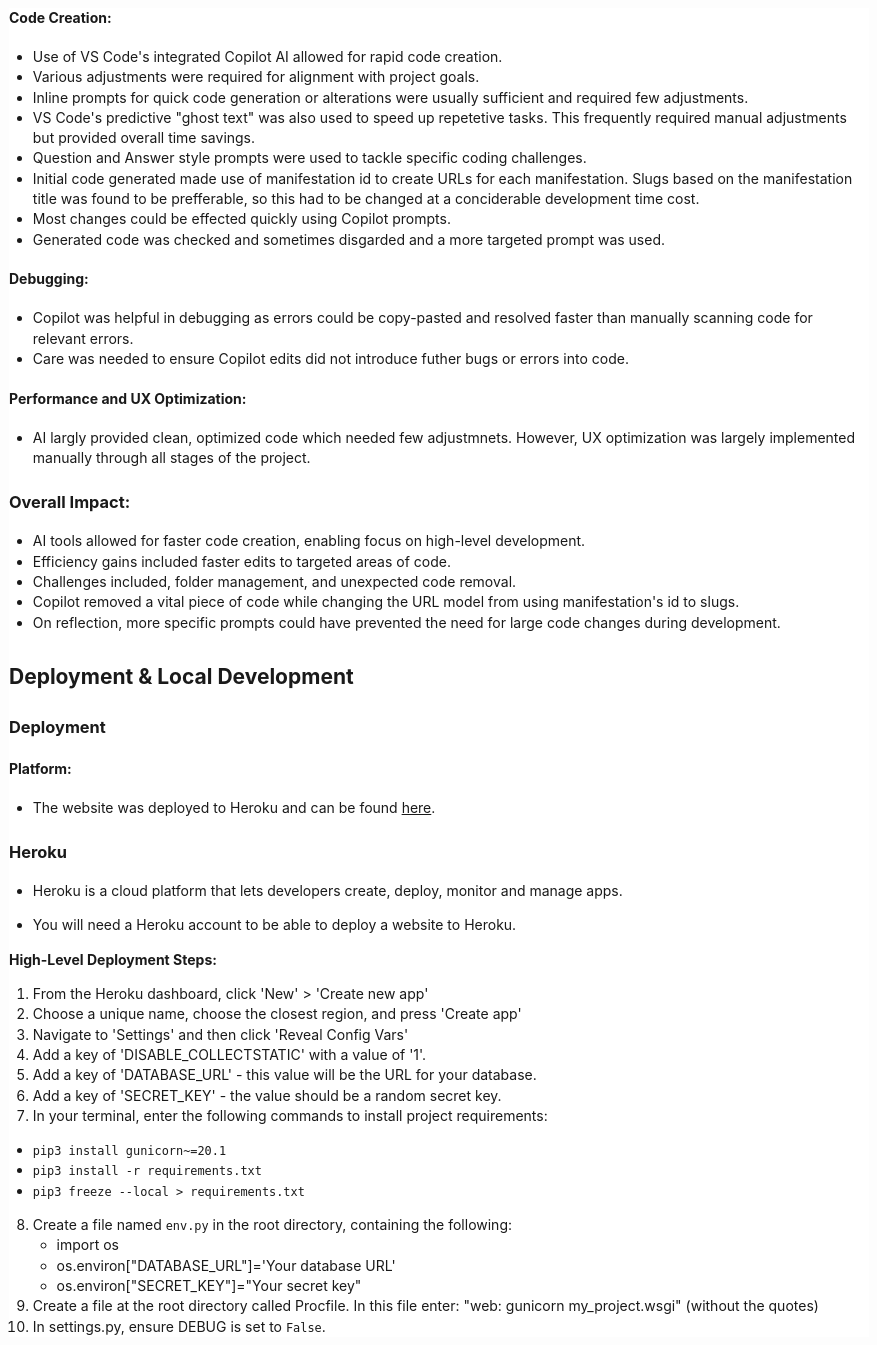 #### Code Creation:
- Use of VS Code's integrated Copilot AI allowed for rapid code creation.
- Various adjustments were required for alignment with project goals. 
- Inline prompts for quick code generation or alterations were usually sufficient and required few adjustments.
- VS Code's predictive "ghost text" was also used to speed up repetetive tasks. This frequently required manual adjustments but provided overall time savings.
- Question and Answer style prompts were used to tackle specific coding challenges.
- Initial code generated made use of manifestation id to create URLs for each manifestation. Slugs based on the manifestation title was found to be prefferable, so this had to be changed at a conciderable development time cost.
- Most changes could be effected quickly using Copilot prompts.
- Generated code was checked and sometimes disgarded and a more targeted prompt was used.

#### Debugging:
- Copilot was helpful in debugging as errors could be copy-pasted and resolved faster than manually scanning code for relevant errors.
- Care was needed to ensure Copilot edits did not introduce futher bugs or errors into code.

#### Performance and UX Optimization:
- AI largly provided clean, optimized code which needed few adjustmnets. However, UX optimization was largely implemented manually through all stages of the project.


### Overall Impact:
- AI tools allowed for faster code creation, enabling focus on high-level development.
- Efficiency gains included faster edits to targeted areas of code.
- Challenges included, folder management, and unexpected code removal.
- Copilot removed a vital piece of code while changing the URL model from using manifestation's id to slugs.
- On reflection, more specific prompts could have prevented the need for large code changes during development.

## Deployment & Local Development

### Deployment

#### Platform:
- The website was deployed to Heroku and can be found [here](https://manifestation-magic-d55b183502af.herokuapp.com/).
### Heroku
* Heroku is a cloud platform that lets developers create, deploy, monitor and manage apps.
- You will need a Heroku account to be able to deploy a website to Heroku.

 **High-Level Deployment Steps:** 
1. From the Heroku dashboard, click 'New' > 'Create new app'
2. Choose a unique name, choose the closest region, and press 'Create app'
3. Navigate to 'Settings' and then click 'Reveal Config Vars'
4. Add a key of 'DISABLE_COLLECTSTATIC' with a value of '1'.
5. Add a key of 'DATABASE_URL' - this value will be the URL for your database.
6. Add a key of 'SECRET_KEY' - the value should be a random secret key.
7. In your terminal, enter the following commands to install project requirements:
- `pip3 install gunicorn~=20.1`
- `pip3 install -r requirements.txt`
- `pip3 freeze --local > requirements.txt`
8. Create a file named `env.py` in the root directory, containing the following:
    - import os
    - os.environ["DATABASE_URL"]='Your database URL'
    - os.environ["SECRET_KEY"]="Your secret key"
9. Create a file at the root directory called Procfile. In this file enter: "web: gunicorn my_project.wsgi" (without the quotes)
10. In settings.py, ensure DEBUG is set to `False`.